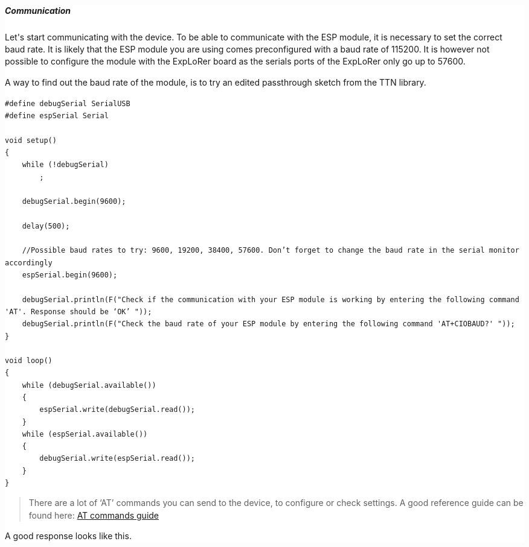 ##### **Communication**

Let's start communicating with the device. To be able to communicate with the ESP module, it is necessary to set the correct baud rate. It is likely that the ESP module you are using comes preconfigured with a baud rate of 115200. It is however not possible to configure the module with the ExpLoRer board as the serials ports of the ExpLoRer only go up to 57600.

A way to find out the baud rate of the module, is to try an edited passthrough sketch from the TTN library.

```Arduino
#define debugSerial SerialUSB
#define espSerial Serial

void setup()
{
	while (!debugSerial)
		;

	debugSerial.begin(9600);

	delay(500);

	//Possible baud rates to try: 9600, 19200, 38400, 57600. Don’t forget to change the baud rate in the serial monitor accordingly
	espSerial.begin(9600);

	debugSerial.println(F("Check if the communication with your ESP module is working by entering the following command 'AT'. Response should be ‘OK’ "));
	debugSerial.println(F("Check the baud rate of your ESP module by entering the following command 'AT+CIOBAUD?' "));
}

void loop()
{
	while (debugSerial.available())
	{
		espSerial.write(debugSerial.read());
	}
	while (espSerial.available())
	{
		debugSerial.write(espSerial.read());
	}
}
```

> There are a lot of ‘AT’ commands you can send to the device, to configure or check settings. A good reference guide can be found here: [AT commands guide](https://room-15.github.io/blog/2015/03/26/esp8266-at-command-reference/)

A good response looks like this.
